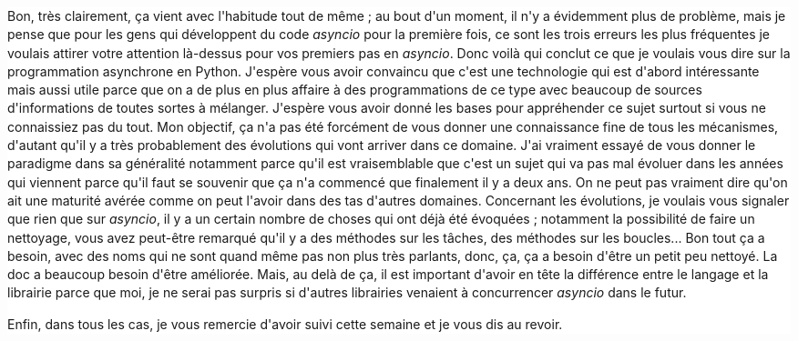 Bon, très clairement, ça vient avec l'habitude tout de même ; au bout d'un moment, il n'y a évidemment plus de problème, mais je pense que pour les gens qui développent du code *asyncio* pour la première fois, ce sont les trois erreurs les plus fréquentes je voulais attirer votre attention là-dessus pour vos premiers pas en *asyncio*. Donc voilà qui conclut ce que je voulais vous dire sur la programmation asynchrone en Python. J'espère vous avoir convaincu que c'est une technologie qui est d'abord intéressante mais aussi utile parce que on a de plus en plus affaire à des programmations de ce type avec beaucoup de sources d'informations de toutes sortes à mélanger. J'espère vous avoir donné les bases pour appréhender ce sujet surtout si vous ne connaissiez pas du tout. Mon objectif, ça n'a pas été forcément de vous donner une connaissance fine de tous les mécanismes, d'autant qu'il y a très probablement des évolutions qui vont arriver dans ce domaine. J'ai vraiment essayé de vous donner le paradigme dans sa généralité notamment parce qu'il est vraisemblable que c'est un sujet qui va pas mal évoluer dans les années qui viennent parce qu'il faut se souvenir que ça n'a commencé que finalement il y a deux ans. On ne peut pas vraiment dire qu'on ait une maturité avérée comme on peut l'avoir dans des tas d'autres domaines. Concernant les évolutions, je voulais vous signaler que rien que sur *asyncio*, il y a un certain nombre de choses qui ont déjà été évoquées ; notamment la possibilité de faire un nettoyage, vous avez peut-être remarqué qu'il y a des méthodes sur les tâches, des méthodes sur les boucles... Bon tout ça a besoin, avec des noms qui ne sont quand même pas non plus très parlants, donc, ça, ça a besoin d'être un petit peu nettoyé. La doc a beaucoup besoin d'être améliorée. Mais, au delà de ça, il est important d'avoir en tête la différence entre le langage et la librairie parce que moi, je ne serai pas surpris si d'autres librairies venaient à concurrencer *asyncio* dans le futur.

Enfin, dans tous les cas, je vous remercie d'avoir suivi cette semaine et je vous dis au revoir.

